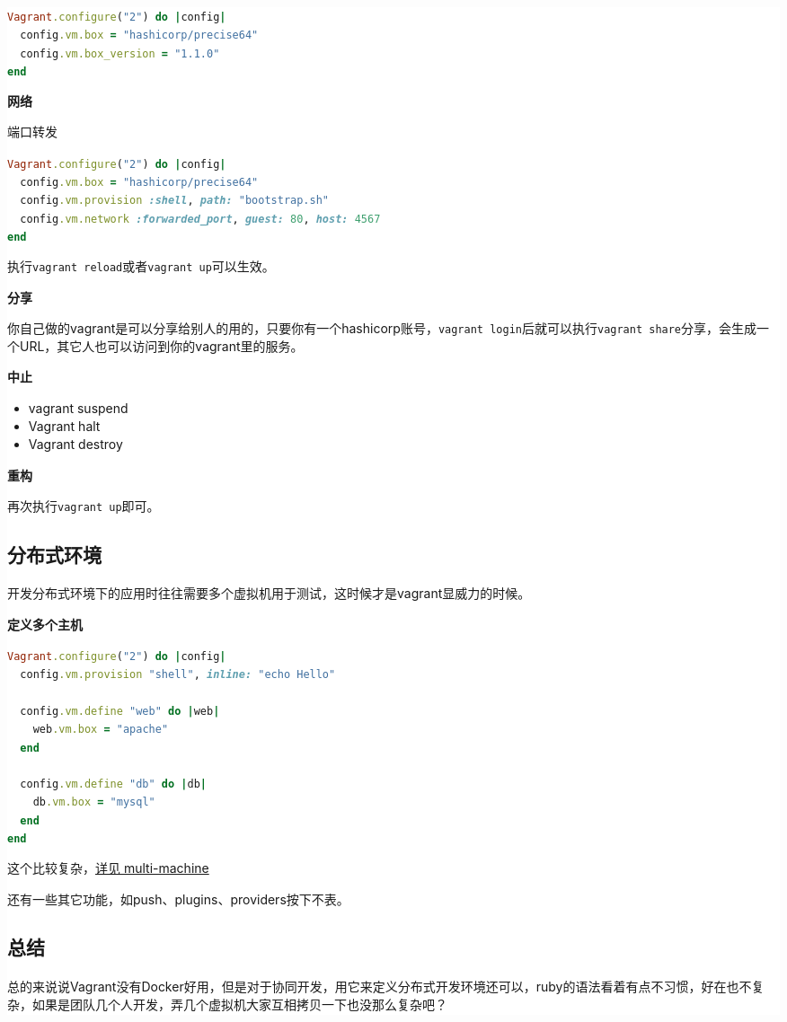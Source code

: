 ```Ruby
Vagrant.configure("2") do |config|
  config.vm.box = "hashicorp/precise64"
  config.vm.box_version = "1.1.0"
end
```
**网络**

端口转发

```ruby
Vagrant.configure("2") do |config|
  config.vm.box = "hashicorp/precise64"
  config.vm.provision :shell, path: "bootstrap.sh"
  config.vm.network :forwarded_port, guest: 80, host: 4567
end
```

执行``vagrant reload``或者``vagrant up``可以生效。

**分享**

你自己做的vagrant是可以分享给别人的用的，只要你有一个hashicorp账号，``vagrant login``后就可以执行``vagrant share``分享，会生成一个URL，其它人也可以访问到你的vagrant里的服务。

**中止**

- vagrant suspend
- Vagrant halt
- Vagrant destroy

**重构**

再次执行``vagrant up``即可。

## 分布式环境

开发分布式环境下的应用时往往需要多个虚拟机用于测试，这时候才是vagrant显威力的时候。

**定义多个主机**

```ruby
Vagrant.configure("2") do |config|
  config.vm.provision "shell", inline: "echo Hello"

  config.vm.define "web" do |web|
    web.vm.box = "apache"
  end

  config.vm.define "db" do |db|
    db.vm.box = "mysql"
  end
end
```

这个比较复杂，[详见 multi-machine](https://www.vagrantup.com/docs/multi-machine/)

还有一些其它功能，如push、plugins、providers按下不表。

## 总结

总的来说说Vagrant没有Docker好用，但是对于协同开发，用它来定义分布式开发环境还可以，ruby的语法看着有点不习惯，好在也不复杂，如果是团队几个人开发，弄几个虚拟机大家互相拷贝一下也没那么复杂吧？
